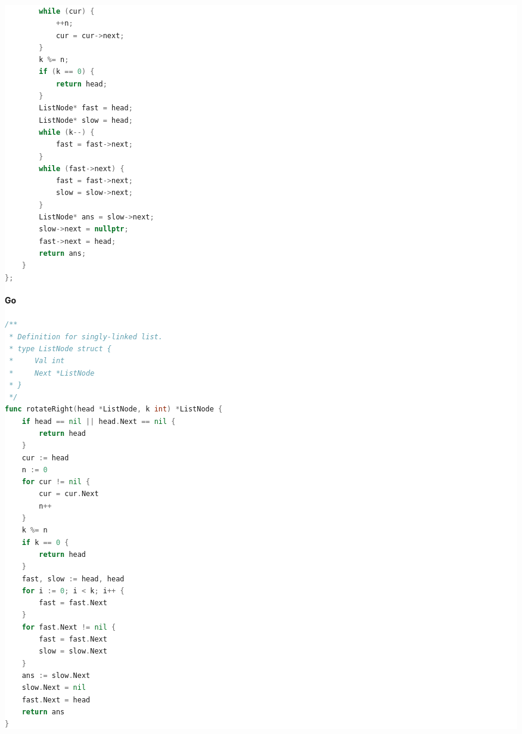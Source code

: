 ```cpp
        while (cur) {
            ++n;
            cur = cur->next;
        }
        k %= n;
        if (k == 0) {
            return head;
        }
        ListNode* fast = head;
        ListNode* slow = head;
        while (k--) {
            fast = fast->next;
        }
        while (fast->next) {
            fast = fast->next;
            slow = slow->next;
        }
        ListNode* ans = slow->next;
        slow->next = nullptr;
        fast->next = head;
        return ans;
    }
};
```

#### Go

```go
/**
 * Definition for singly-linked list.
 * type ListNode struct {
 *     Val int
 *     Next *ListNode
 * }
 */
func rotateRight(head *ListNode, k int) *ListNode {
	if head == nil || head.Next == nil {
		return head
	}
	cur := head
	n := 0
	for cur != nil {
		cur = cur.Next
		n++
	}
	k %= n
	if k == 0 {
		return head
	}
	fast, slow := head, head
	for i := 0; i < k; i++ {
		fast = fast.Next
	}
	for fast.Next != nil {
		fast = fast.Next
		slow = slow.Next
	}
	ans := slow.Next
	slow.Next = nil
	fast.Next = head
	return ans
}
```
